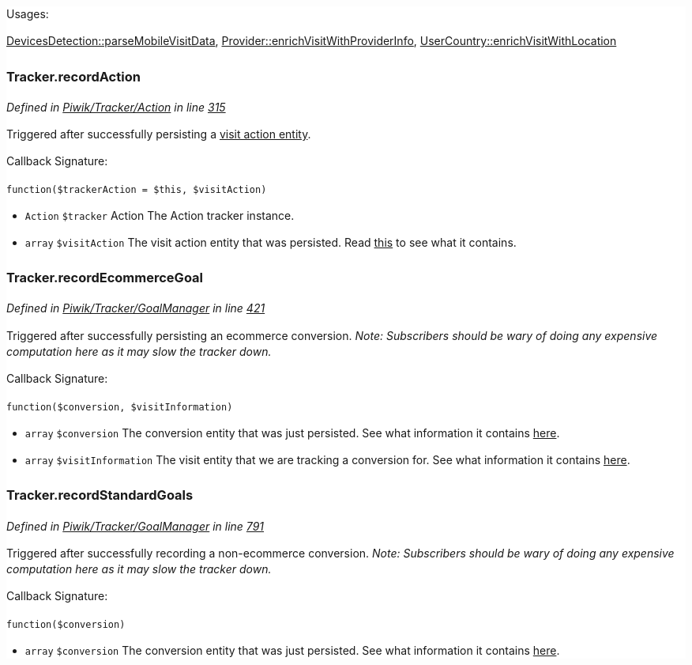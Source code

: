 Usages:

[DevicesDetection::parseMobileVisitData](https://github.com/piwik/piwik/blob/2.0.3-b4/plugins/DevicesDetection/DevicesDetection.php#L253), [Provider::enrichVisitWithProviderInfo](https://github.com/piwik/piwik/blob/2.0.3-b4/plugins/Provider/Provider.php#L114), [UserCountry::enrichVisitWithLocation](https://github.com/piwik/piwik/blob/2.0.3-b4/plugins/UserCountry/UserCountry.php#L85)


### Tracker.recordAction
_Defined in [Piwik/Tracker/Action](https://github.com/piwik/piwik/blob/2.0.3-b4/core/Tracker/Action.php) in line [315](https://github.com/piwik/piwik/blob/2.0.3-b4/core/Tracker/Action.php#L315)_

Triggered after successfully persisting a [visit action entity](/guides/persistence-and-the-mysql-backend#visit-actions).

Callback Signature:
<pre><code>function($trackerAction = $this, $visitAction)</code></pre>

- `Action` `$tracker` Action The Action tracker instance.

- `array` `$visitAction` The visit action entity that was persisted. Read [this](/guides/persistence-and-the-mysql-backend#visit-actions) to see what it contains.


### Tracker.recordEcommerceGoal
_Defined in [Piwik/Tracker/GoalManager](https://github.com/piwik/piwik/blob/2.0.3-b4/core/Tracker/GoalManager.php) in line [421](https://github.com/piwik/piwik/blob/2.0.3-b4/core/Tracker/GoalManager.php#L421)_

Triggered after successfully persisting an ecommerce conversion. _Note: Subscribers should be wary of doing any expensive computation here as it may slow
the tracker down._

Callback Signature:
<pre><code>function($conversion, $visitInformation)</code></pre>

- `array` `$conversion` The conversion entity that was just persisted. See what information it contains [here](/guides/persistence-and-the-mysql-backend#conversions).

- `array` `$visitInformation` The visit entity that we are tracking a conversion for. See what information it contains [here](/guides/persistence-and-the-mysql-backend#visits).


### Tracker.recordStandardGoals
_Defined in [Piwik/Tracker/GoalManager](https://github.com/piwik/piwik/blob/2.0.3-b4/core/Tracker/GoalManager.php) in line [791](https://github.com/piwik/piwik/blob/2.0.3-b4/core/Tracker/GoalManager.php#L791)_

Triggered after successfully recording a non-ecommerce conversion. _Note: Subscribers should be wary of doing any expensive computation here as it may slow
the tracker down._

Callback Signature:
<pre><code>function($conversion)</code></pre>

- `array` `$conversion` The conversion entity that was just persisted. See what information it contains [here](/guides/persistence-and-the-mysql-backend#conversions).
